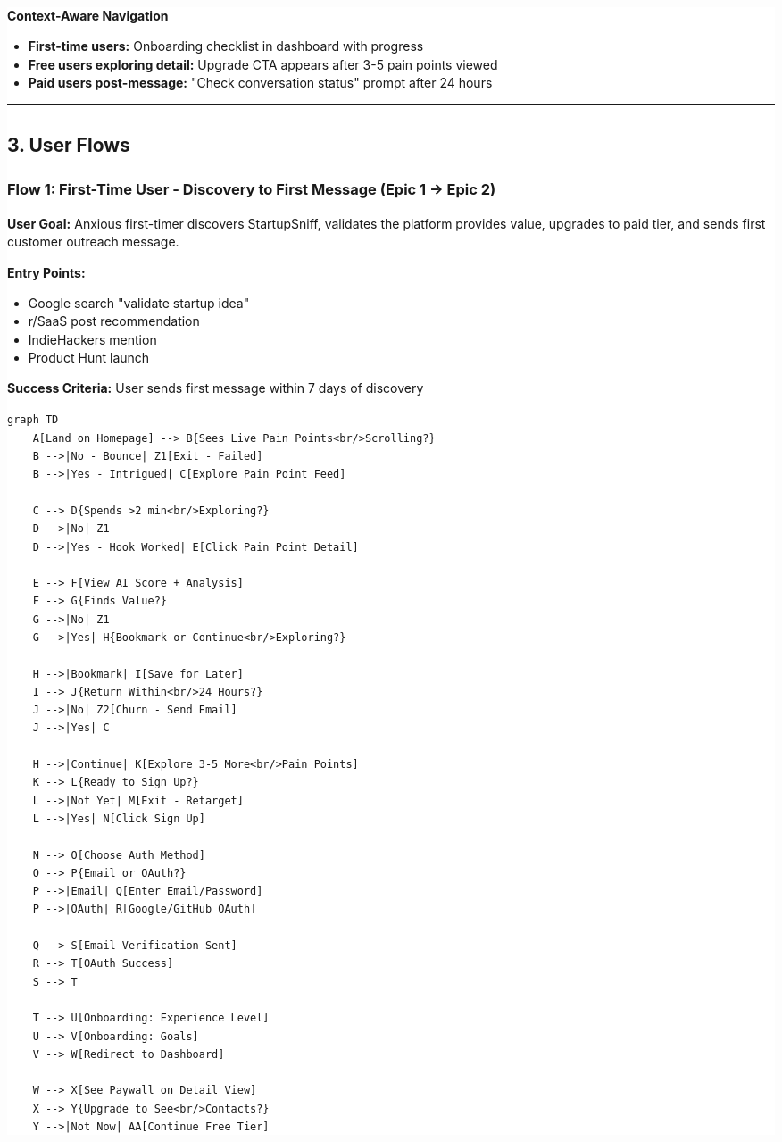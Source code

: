 **Context-Aware Navigation**

- **First-time users:** Onboarding checklist in dashboard with progress
- **Free users exploring detail:** Upgrade CTA appears after 3-5 pain points viewed
- **Paid users post-message:** "Check conversation status" prompt after 24 hours

---

## 3. User Flows

### Flow 1: First-Time User - Discovery to First Message (Epic 1 → Epic 2)

**User Goal:** Anxious first-timer discovers StartupSniff, validates the platform provides value, upgrades to paid tier, and sends first customer outreach message.

**Entry Points:**
- Google search "validate startup idea"
- r/SaaS post recommendation
- IndieHackers mention
- Product Hunt launch

**Success Criteria:** User sends first message within 7 days of discovery

```mermaid
graph TD
    A[Land on Homepage] --> B{Sees Live Pain Points<br/>Scrolling?}
    B -->|No - Bounce| Z1[Exit - Failed]
    B -->|Yes - Intrigued| C[Explore Pain Point Feed]

    C --> D{Spends >2 min<br/>Exploring?}
    D -->|No| Z1
    D -->|Yes - Hook Worked| E[Click Pain Point Detail]

    E --> F[View AI Score + Analysis]
    F --> G{Finds Value?}
    G -->|No| Z1
    G -->|Yes| H{Bookmark or Continue<br/>Exploring?}

    H -->|Bookmark| I[Save for Later]
    I --> J{Return Within<br/>24 Hours?}
    J -->|No| Z2[Churn - Send Email]
    J -->|Yes| C

    H -->|Continue| K[Explore 3-5 More<br/>Pain Points]
    K --> L{Ready to Sign Up?}
    L -->|Not Yet| M[Exit - Retarget]
    L -->|Yes| N[Click Sign Up]

    N --> O[Choose Auth Method]
    O --> P{Email or OAuth?}
    P -->|Email| Q[Enter Email/Password]
    P -->|OAuth| R[Google/GitHub OAuth]

    Q --> S[Email Verification Sent]
    R --> T[OAuth Success]
    S --> T

    T --> U[Onboarding: Experience Level]
    U --> V[Onboarding: Goals]
    V --> W[Redirect to Dashboard]

    W --> X[See Paywall on Detail View]
    X --> Y{Upgrade to See<br/>Contacts?}
    Y -->|Not Now| AA[Continue Free Tier]
```